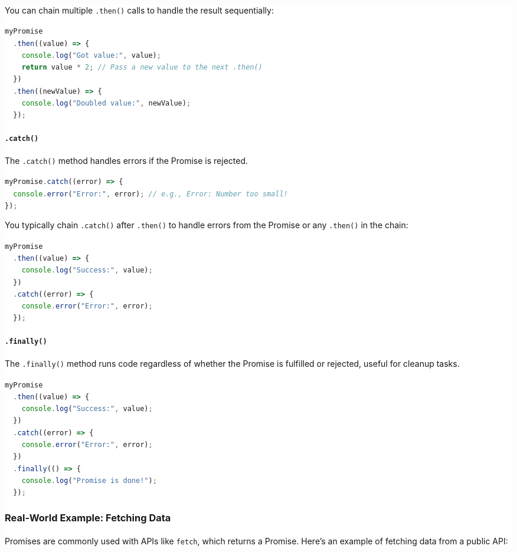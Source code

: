 You can chain multiple `.then()` calls to handle the result sequentially:

```javascript
myPromise
  .then((value) => {
    console.log("Got value:", value);
    return value * 2; // Pass a new value to the next .then()
  })
  .then((newValue) => {
    console.log("Doubled value:", newValue);
  });
```

#### `.catch()`
The `.catch()` method handles errors if the Promise is rejected.

```javascript
myPromise.catch((error) => {
  console.error("Error:", error); // e.g., Error: Number too small!
});
```

You typically chain `.catch()` after `.then()` to handle errors from the Promise or any `.then()` in the chain:

```javascript
myPromise
  .then((value) => {
    console.log("Success:", value);
  })
  .catch((error) => {
    console.error("Error:", error);
  });
```

#### `.finally()`
The `.finally()` method runs code regardless of whether the Promise is fulfilled or rejected, useful for cleanup tasks.

```javascript
myPromise
  .then((value) => {
    console.log("Success:", value);
  })
  .catch((error) => {
    console.error("Error:", error);
  })
  .finally(() => {
    console.log("Promise is done!");
  });
```

### Real-World Example: Fetching Data
Promises are commonly used with APIs like `fetch`, which returns a Promise. Here’s an example of fetching data from a public API:
